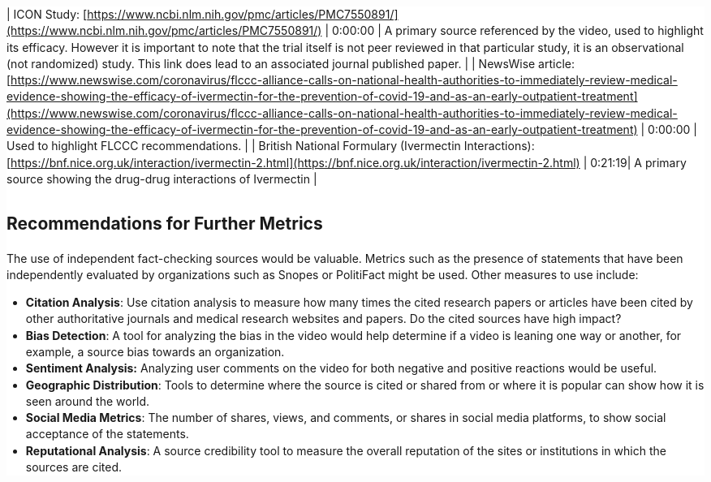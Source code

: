 | ICON Study: [https://www.ncbi.nlm.nih.gov/pmc/articles/PMC7550891/](https://www.ncbi.nlm.nih.gov/pmc/articles/PMC7550891/)                                                                                                | 0:00:00      |  A primary source referenced by the video, used to highlight its efficacy. However it is important to note that the trial itself is not peer reviewed in that particular study, it is an observational  (not randomized) study. This link does lead to an associated journal published paper.                                  |
| NewsWise article: [https://www.newswise.com/coronavirus/flccc-alliance-calls-on-national-health-authorities-to-immediately-review-medical-evidence-showing-the-efficacy-of-ivermectin-for-the-prevention-of-covid-19-and-as-an-early-outpatient-treatment](https://www.newswise.com/coronavirus/flccc-alliance-calls-on-national-health-authorities-to-immediately-review-medical-evidence-showing-the-efficacy-of-ivermectin-for-the-prevention-of-covid-19-and-as-an-early-outpatient-treatment)          | 0:00:00        | Used to highlight FLCCC recommendations.                                  |
| British National Formulary (Ivermectin Interactions): [https://bnf.nice.org.uk/interaction/ivermectin-2.html](https://bnf.nice.org.uk/interaction/ivermectin-2.html) | 0:21:19|  A primary source showing the drug-drug interactions of Ivermectin                               |

## Recommendations for Further Metrics

The use of independent fact-checking sources would be valuable. Metrics such as the presence of statements that have been independently evaluated by organizations such as Snopes or PolitiFact might be used. Other measures to use include:

*   **Citation Analysis**: Use citation analysis to measure how many times the cited research papers or articles have been cited by other authoritative journals and medical research websites and papers.  Do the cited sources have high impact?  
*  **Bias Detection**: A tool for analyzing the bias in the video would help determine if a video is leaning one way or another, for example, a source bias towards an organization.
*   **Sentiment Analysis:** Analyzing user comments on the video for both negative and positive reactions would be useful.
*   **Geographic Distribution**: Tools to determine where the source is cited or shared from or where it is popular can show how it is seen around the world.
*   **Social Media Metrics**: The number of shares, views, and comments, or shares in social media platforms, to show social acceptance of the statements.
*  **Reputational Analysis**: A source credibility tool to measure the overall reputation of the sites or institutions in which the sources are cited.
```

